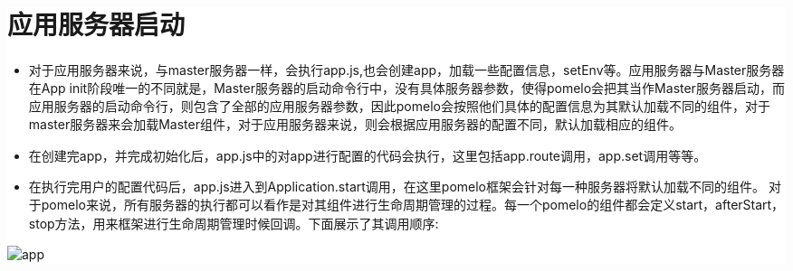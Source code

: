 应用服务器启动
====================

* 对于应用服务器来说，与master服务器一样，会执行app.js,也会创建app，加载一些配置信息，setEnv等。应用服务器与Master服务器在App init阶段唯一的不同就是，Master服务器的启动命令行中，没有具体服务器参数，使得pomelo会把其当作Master服务器启动，而应用服务器的启动命令行，则包含了全部的应用服务器参数，因此pomelo会按照他们具体的配置信息为其默认加载不同的组件，对于master服务器来会加载Master组件，对于应用服务器来说，则会根据应用服务器的配置不同，默认加载相应的组件。

* 在创建完app，并完成初始化后，app.js中的对app进行配置的代码会执行，这里包括app.route调用，app.set调用等等。

* 在执行完用户的配置代码后，app.js进入到Application.start调用，在这里pomelo框架会针对每一种服务器将默认加载不同的组件。 对于pomelo来说，所有服务器的执行都可以看作是对其组件进行生命周期管理的过程。每一个pomelo的组件都会定义start，afterStart，stop方法，用来框架进行生命周期管理时候回调。下面展示了其调用顺序:

![app](https://github-camo.global.ssl.fastly.net/cc8061f334e3d953f731be4c9327b275abc84e4d/687474703a2f2f706f6d656c6f2e6e6574656173652e636f6d2f7265736f757263652f646f63756d656e74496d6167652f636f6d706f6e656e74732e706e67)

